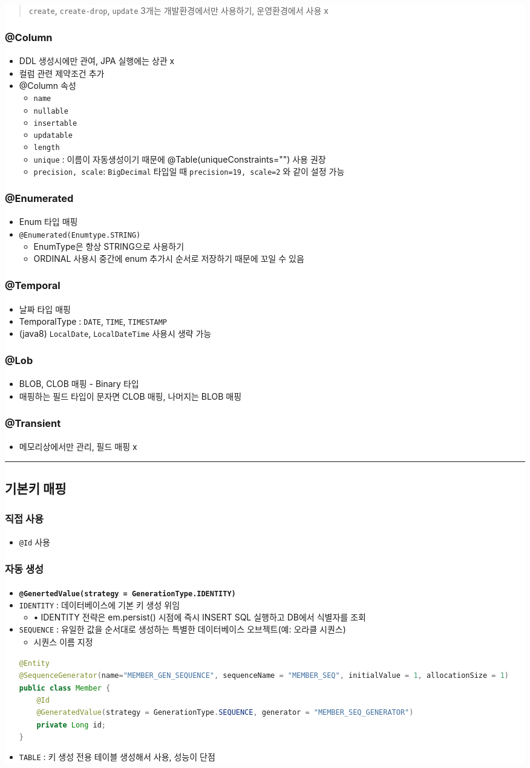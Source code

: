 > `create`, `create-drop`, `update` 3개는 개발환경에서만 사용하기, 운영환경에서 사용 x

### @Column
- DDL 생성시에만 관여, JPA 실행에는 상관 x
- 컬럼 관련 제약조건 추가
- @Column 속성
    - `name`
    - `nullable`
    - `insertable`
    - `updatable`
    - `length`
    - `unique` : 이름이 자동생성이기 때문에 @Table(uniqueConstraints="") 사용 권장
    - `precision, scale`: `BigDecimal` 타입일 때 `precision=19, scale=2` 와 같이 설정 가능


### @Enumerated
- Enum 타입 매핑
- `@Enumerated(Enumtype.STRING)`
    - EnumType은 항상 STRING으로 사용하기
    - ORDINAL 사용시 중간에 enum 추가시 순서로 저장하기 때문에 꼬일 수 있음

### @Temporal
- 날짜 타입 매핑
- TemporalType : `DATE`, `TIME`, `TIMESTAMP`
- (java8) `LocalDate`, `LocalDateTime` 사용시 생략 가능

### @Lob
- BLOB, CLOB 매핑 - Binary 타입
- 매핑하는 필드 타입이 문자면 CLOB 매핑, 나머지는 BLOB 매핑

### @Transient
- 메모리상에서만 관리, 필드 매핑 x


---

## 기본키 매핑

### 직접 사용
- `@Id` 사용

### 자동 생성
- **`@GenertedValue(strategy = GenerationType.IDENTITY)`**
- `IDENTITY` : 데이터베이스에 기본 키 생성 위임
    - • IDENTITY 전략은 em.persist() 시점에 즉시 INSERT SQL 실행하고 DB에서 식별자를 조회
- `SEQUENCE` : 유일한 값을 순서대로 생성하는 특별한 데이터베이스 오브젝트(예: 오라클 시퀀스)
    - 시퀀스 이름 지정
    ```java
    @Entity
    @SequenceGenerator(name="MEMBER_GEN_SEQUENCE", sequenceName = "MEMBER_SEQ", initialValue = 1, allocationSize = 1)
    public class Member {
        @Id
        @GeneratedValue(strategy = GenerationType.SEQUENCE, generator = "MEMBER_SEQ_GENERATOR")
        private Long id;
    }
    ```
- `TABLE` : 키 생성 전용 테이블 생성해서 사용, 성능이 단점
